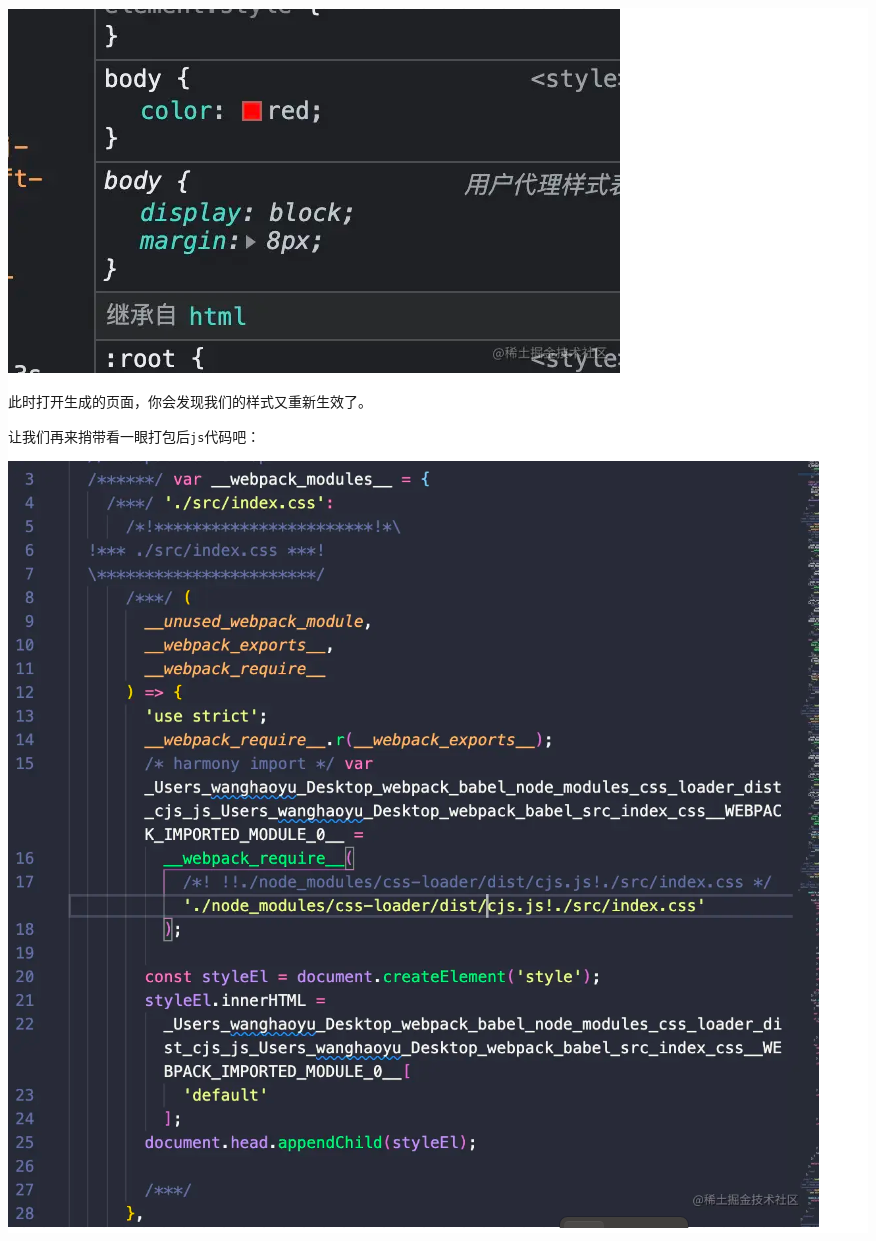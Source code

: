 ![webpack67](..\images\webpack67.png)

此时打开生成的页面，你会发现我们的样式又重新生效了。

让我们再来捎带看一眼打包后`js`代码吧：

![webpack68](..\images\webpack68.png)
